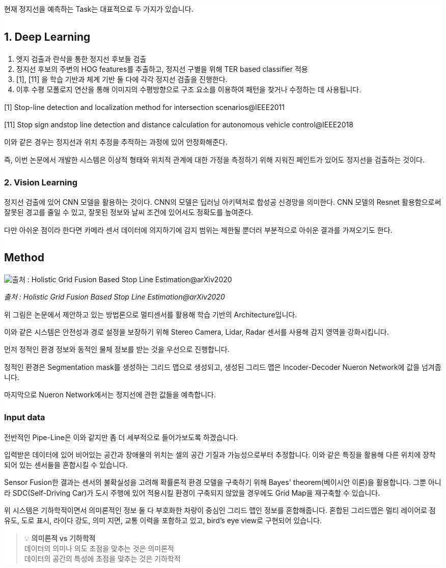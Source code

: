 현재 정지선을 예측하는 Task는 대표적으로 두 가지가 있습니다.

## 1. Deep Learning

1. 엣지 검출과 란삭을 통한 정지선 후보들 검출
2. 정지선 후보의 주변의 HOG features를 추출하고, 정지선 구별을 위해 TER based classifier 적용
3. \[1\], \[11\] 을 학습 기반과 체계 기반 둘 다에 각각 정지선 검출을 진행한다.
4. 이후 수평 모폴로지 연산을 통해 이미지의 수평방향으로 구조 요소를 이용하여 패턴을 찾거나 수정하는 데 사용됩니다.

\[1\]  Stop-line detection and localization method for intersection scenarios@IEEE2011

\[11\] Stop sign andstop line detection and distance calculation for autonomous vehicle control@IEEE2018

이와 같은 경우는 정지선과 위치 추정을 추적하는 과정에 있어 안정화해준다.

즉, 이번 논문에서 개발한 시스템은 이상적 형태와 위치적 관계에 대한 가정을 측정하기 위해 지워진 페인트가 있어도 정지선을 검출하는 것이다.

### 2. Vision Learning

정지선 검출에 있어 CNN 모델을 활용하는 것이다. CNN의 모델은 딥러닝 아키텍처로 합성공 신경망을 의미한다. CNN 모델의 Resnet 활용함으로써 잘못된 경고를 줄일 수 있고, 잘못된 정보와 날씨 조건에 있어서도 정확도를 높여준다.

다만 아쉬운 점이라 한다면 카메라 센서 데이터에 의지하기에 감지 범위는 제한될 뿐더러 부분적으로 아쉬운 결과를 가져오기도 한다.

## Method

![출처 : Holistic Grid Fusion Based Stop Line Estimation@arXiv2020](https://KOREATECH-KROAD.github.io/assets/images/blog/2024-05-06-Holistic-Grid-Fusion-Based-Stop-Line-Estimation-1/5.png)

*출처 : Holistic Grid Fusion Based Stop Line Estimation@arXiv2020*

위 그림은 논문에서 제안하고 있는 방법론으로 멀티센서를 활용해 학습 기반의 Architecture입니다.

이와 같은 시스템은 안전성과 경로 설정을 보장하기 위해 Stereo Camera, Lidar, Radar 센서를 사용해 감지 영역을 강화시킵니다.

먼저 정적인 환경 정보와 동적인 물체 정보를 받는 것을 우선으로 진행합니다.

정적인 환경은 Segmentation mask를 생성하는 그리드 맵으로 생성되고, 생성된 그리드 맵은 Incoder-Decoder Nueron Network에 값을 넘겨줍니다.

마지막으로 Nueron Network에서는 정지선에 관한 값들을 예측합니다.

### Input data

전반적인 Pipe-Line은 이와 같지만 좀 더 세부적으로 들어가보도록 하겠습니다.

입력받은 데이터에 있어 비어있는 공간과 장애물의 위치는 셀의 공간 기질과 가능성으로부터 추정합니다. 이와 같은 특징을 활용해 다른 위치에 장착되어 있는 센서들을 혼합시킬 수 있습니다.

Sensor Fusion한 결과는 센서의 불확실성을 고려해 확률론적 환경 모델을 구축하기 위해 Bayes' theorem(베이시안 이론)을 활용합니다. 그뿐 아니라 SDC(Self-Driving Car)가 도시 주행에 있어 적용시킬 환경이 구축되지 않았을 경우에도 Grid Map을 재구축할 수 있습니다.

위 시스템은 기하학적이면서 의미론적인 정보 둘 다 부호화한 차량이 중심인 그리드 맵인 정보를 혼합해줍니다. 혼합된 그리드맵은 멀티 레이어로 점유도, 도로 표시, 라이다 강도, 의미 지면, 교통 이력을 포함하고 있고, bird’s eye view로 구현되어 있습니다.


> 💡 **의미론적 vs 기하학적** <br>
데이터의 의미나 의도 초점을 맞추는 것은 의미론적 <br>
데이터의 공간의 특성에 초점을 맞추는 것은 기하학적
